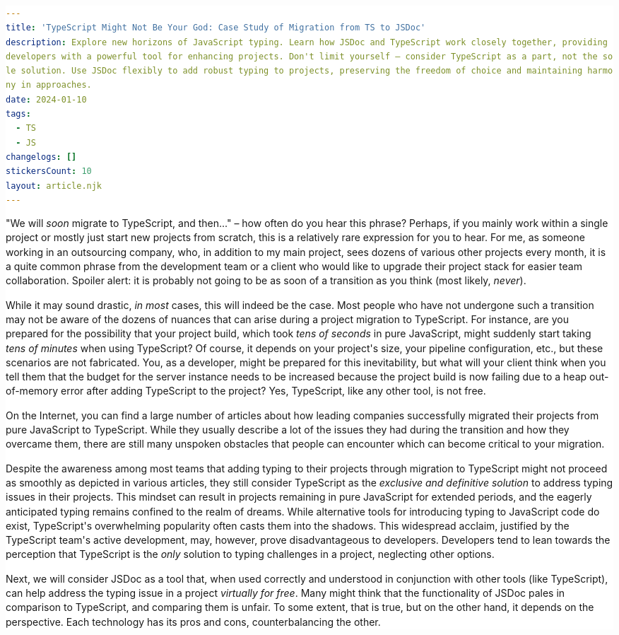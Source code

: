 ```yaml
---
title: 'TypeScript Might Not Be Your God: Case Study of Migration from TS to JSDoc'
description: Explore new horizons of JavaScript typing. Learn how JSDoc and TypeScript work closely together, providing developers with a powerful tool for enhancing projects. Don't limit yourself – consider TypeScript as a part, not the sole solution. Use JSDoc flexibly to add robust typing to projects, preserving the freedom of choice and maintaining harmony in approaches.
date: 2024-01-10
tags:
  - TS
  - JS
changelogs: []
stickersCount: 10
layout: article.njk
---
```


"We will _soon_ migrate to TypeScript, and then..." – how often do you hear this phrase? Perhaps, if you mainly work within a single project or mostly just start new projects from scratch, this is a relatively rare expression for you to hear. For me, as someone working in an outsourcing company, who, in addition to my main project, sees dozens of various other projects every month, it is a quite common phrase from the development team or a client who would like to upgrade their project stack for easier team collaboration. Spoiler alert: it is probably not going to be as soon of a transition as you think (most likely, _never_).

While it may sound drastic, _in most_ cases, this will indeed be the case. Most people who have not undergone such a transition may not be aware of the dozens of nuances that can arise during a project migration to TypeScript. For instance, are you prepared for the possibility that your project build, which took _tens of seconds_ in pure JavaScript, might suddenly start taking _tens_ _of minutes_ when using TypeScript? Of course, it depends on your project's size, your pipeline configuration, etc., but these scenarios are not fabricated. You, as a developer, might be prepared for this inevitability, but what will your client think when you tell them that the budget for the server instance needs to be increased because the project build is now failing due to a heap out-of-memory error after adding TypeScript to the project? Yes, TypeScript, like any other tool, is not free.

On the Internet, you can find a large number of articles about how leading companies successfully migrated their projects from pure JavaScript to TypeScript. While they usually describe a lot of the issues they had during the transition and how they overcame them, there are still many unspoken obstacles that people can encounter which can become critical to your migration.

Despite the awareness among most teams that adding typing to their projects through migration to TypeScript might not proceed as smoothly as depicted in various articles, they still consider TypeScript as the _exclusive and definitive solution_ to address typing issues in their projects. This mindset can result in projects remaining in pure JavaScript for extended periods, and the eagerly anticipated typing remains confined to the realm of dreams. While alternative tools for introducing typing to JavaScript code do exist, TypeScript's overwhelming popularity often casts them into the shadows. This widespread acclaim, justified by the TypeScript team's active development, may, however, prove disadvantageous to developers. Developers tend to lean towards the perception that TypeScript is the _only_ solution to typing challenges in a project, neglecting other options.

Next, we will consider JSDoc as a tool that, when used correctly and understood in conjunction with other tools (like TypeScript), can help address the typing issue in a project _virtually for free_. Many might think that the functionality of JSDoc pales in comparison to TypeScript, and comparing them is unfair. To some extent, that is true, but on the other hand, it depends on the perspective. Each technology has its pros and cons, counterbalancing the other.
